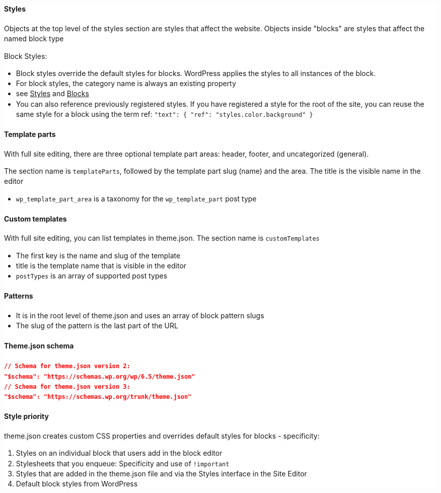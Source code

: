 #### Styles

Objects at the top level of the styles section are styles that affect the website. Objects inside "blocks" are styles that affect the named block type

Block Styles:

- Block styles override the default styles for blocks. WordPress applies the styles to all instances of the block.
- For block styles, the category name is always an existing property
- see [Styles](https://developer.wordpress.org/block-editor/how-to-guides/themes/global-settings-and-styles/#styles) and [Blocks](https://fullsiteediting.com/blocks/)
- You can also reference previously registered styles. If you have registered a style for the root of the site, you can reuse the same style for a block using the term ref: `"text": { "ref": "styles.color.background" }`

#### Template parts

With full site editing, there are three optional template part areas: header, footer, and uncategorized (general).

The section name is `templateParts`, followed by the template part slug (name) and the area. The title is the visible name in the editor

- `wp_template_part_area` is a taxonomy for the `wp_template_part` post type

#### Custom templates

With full site editing, you can list templates in theme.json.
The section name is `customTemplates`

- The first key is the name and slug of the template
- title is the template name that is visible in the editor
- `postTypes` is an array of supported post types

#### Patterns

- It is in the root level of theme.json and uses an array of block pattern slugs
- The slug of the pattern is the last part of the URL

#### Theme.json schema

```json
// Schema for theme.json version 2:
"$schema": "https://schemas.wp.org/wp/6.5/theme.json"
// Schema for theme.json version 3:
"$schema": "https://schemas.wp.org/trunk/theme.json"
```

#### Style priority

theme.json creates custom CSS properties and overrides default styles for blocks - specificity:

1. Styles on an individual block that users add in the block editor
2. Stylesheets that you enqueue: Specificity and use of `!important`
3. Styles that are added in the theme.json file and via the Styles interface in the Site Editor
4. Default block styles from WordPress

